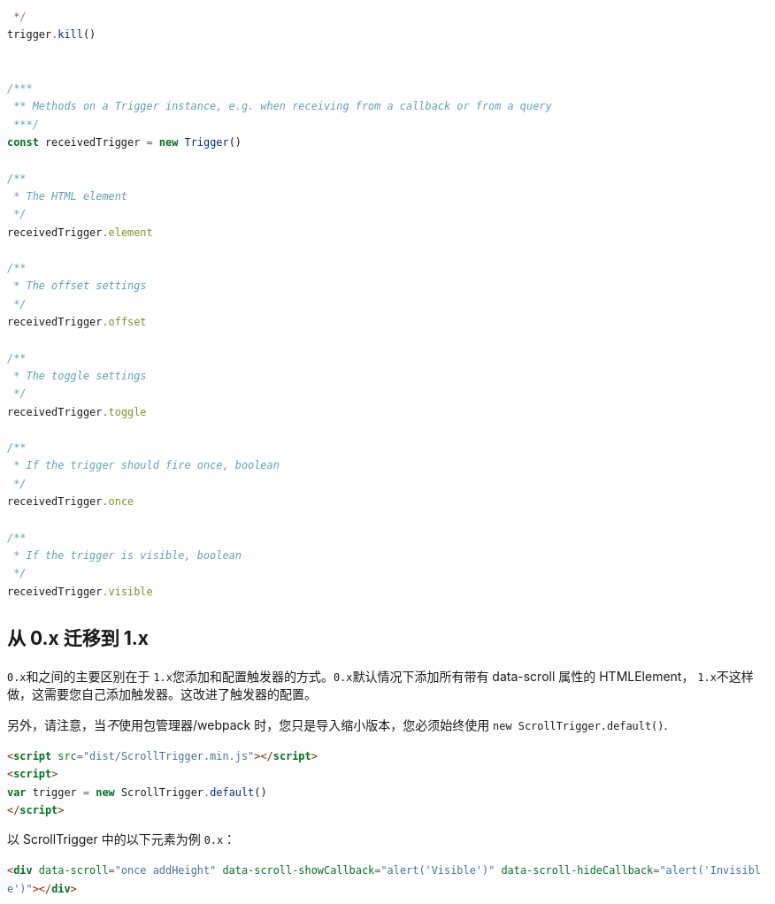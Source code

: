 ```js
 */
trigger.kill()


/***
 ** Methods on a Trigger instance, e.g. when receiving from a callback or from a query
 ***/
const receivedTrigger = new Trigger()

/**
 * The HTML element
 */
receivedTrigger.element

/**
 * The offset settings
 */
receivedTrigger.offset

/**
 * The toggle settings
 */
receivedTrigger.toggle

/**
 * If the trigger should fire once, boolean
 */
receivedTrigger.once

/**
 * If the trigger is visible, boolean
 */
receivedTrigger.visible
```

## 从 0.x 迁移到 1.x

`0.x`和之间的主要区别在于 `1.x`您添加和配置触发器的方式。`0.x`默认情况下添加所有带有 data-scroll 属性的 HTMLElement， `1.x`不这样做，这需要您自己添加触发器。这改进了触发器的配置。

另外，请注意，当*不*使用包管理器/webpack 时，您只是导入缩小版本，您必须始终使用 `new ScrollTrigger.default()`.

```html
<script src="dist/ScrollTrigger.min.js"></script>
<script>
var trigger = new ScrollTrigger.default()
</script>
```

以 ScrollTrigger 中的以下元素为例 `0.x`：

```html
<div data-scroll="once addHeight" data-scroll-showCallback="alert('Visible')" data-scroll-hideCallback="alert('Invisible')"></div>
```
